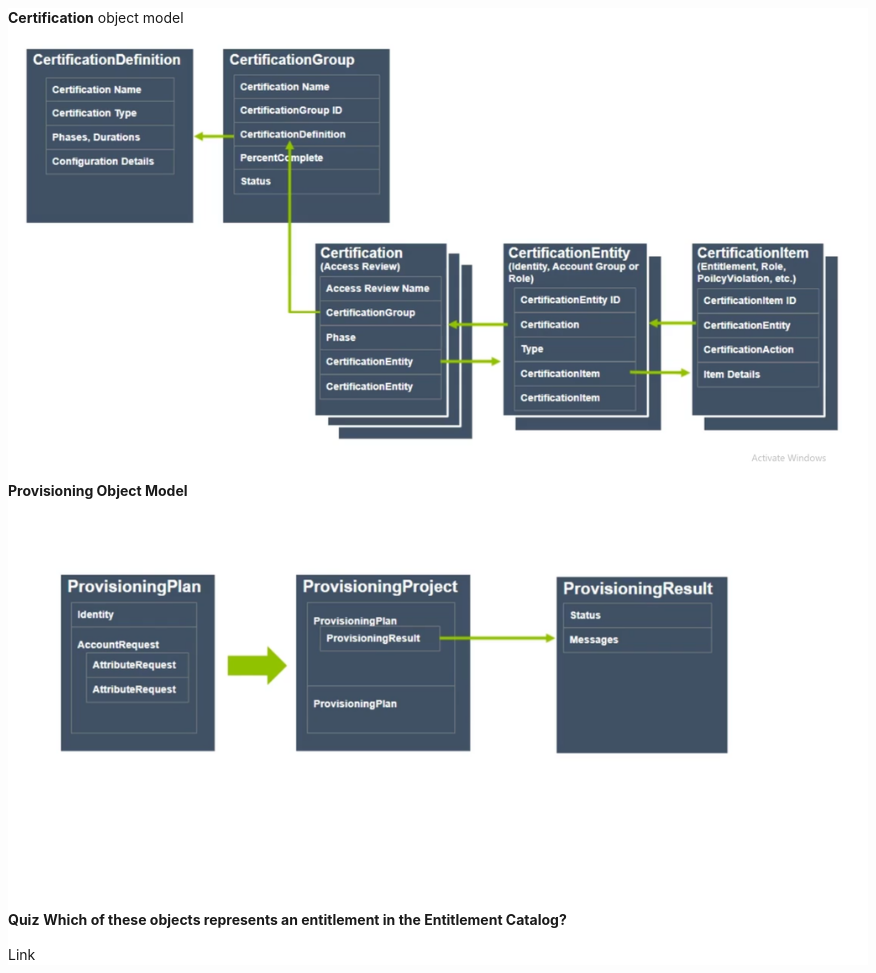 **Certification** object model
![Certification Object](https://github.com/sen-rohit90/SystemDesign/blob/main/IIQEngineerCertification/img/Certification%20Object%20Modelpng.png)

**Provisioning Object Model**
![Privsioning Object](https://github.com/sen-rohit90/SystemDesign/blob/main/IIQEngineerCertification/img/Provisioning%20Onject%20Models.png)


**Quiz**
**Which of these objects represents an entitlement in the Entitlement Catalog?**

Link
